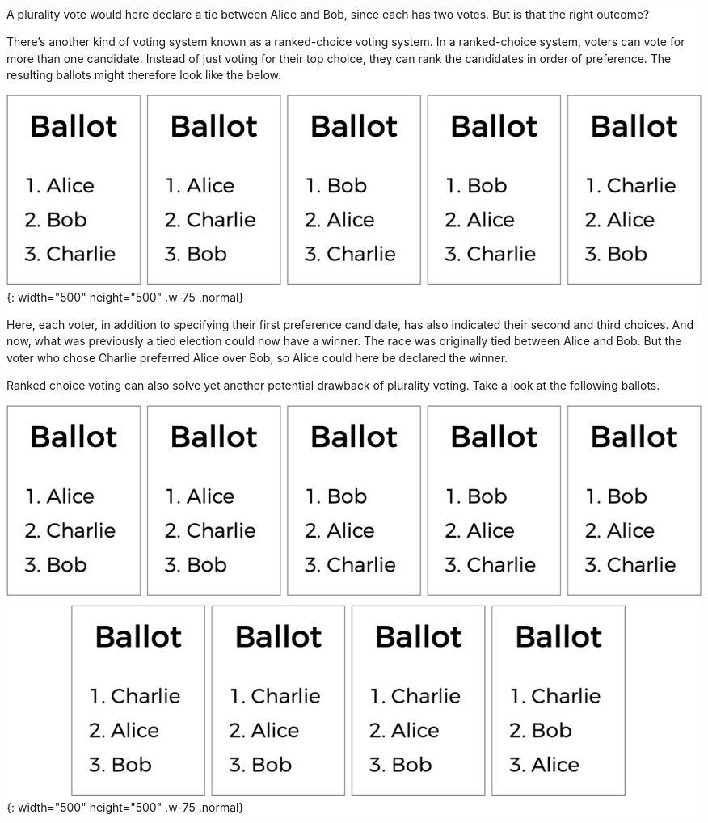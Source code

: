 A plurality vote would here declare a tie between Alice and Bob, since each has two votes. But is that the right outcome?

There’s another kind of voting system known as a ranked-choice voting system. In a ranked-choice system, voters can vote for more than one candidate. Instead of just voting for their top choice, they can rank the candidates in order of preference. The resulting ballots might therefore look like the below.

![Desktop View](/assets/images/tideman_images/ranked_choice_vote.png){: width="500" height="500" .w-75 .normal}

Here, each voter, in addition to specifying their first preference candidate, has also indicated their second and third choices. And now, what was previously a tied election could now have a winner. The race was originally tied between Alice and Bob. But the voter who chose Charlie preferred Alice over Bob, so Alice could here be declared the winner.

Ranked choice voting can also solve yet another potential drawback of plurality voting. Take a look at the following ballots.

![Desktop View](/assets/images/tideman_images/ranked_choice_vote_many.png){: width="500" height="500" .w-75 .normal}
